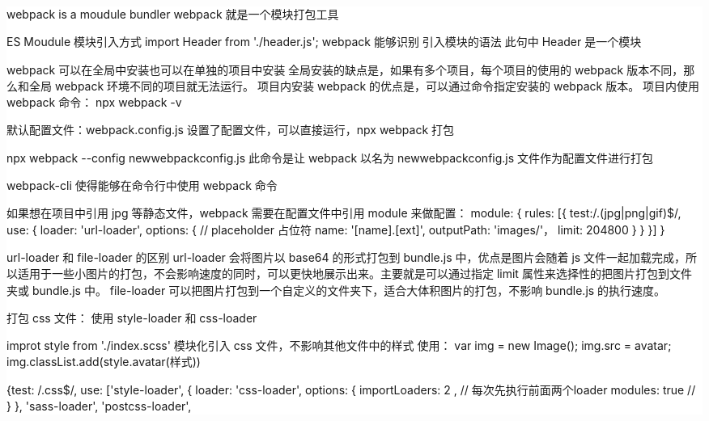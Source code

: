webpack is a moudule bundler
webpack 就是一个模块打包工具

ES Moudule 模块引入方式
import Header from './header.js';
webpack 能够识别 引入模块的语法
此句中 Header 是一个模块

webpack 可以在全局中安装也可以在单独的项目中安装
全局安装的缺点是，如果有多个项目，每个项目的使用的 webpack 版本不同，那么和全局 webpack 环境不同的项目就无法运行。
项目内安装 webpack 的优点是，可以通过命令指定安装的 webpack 版本。
项目内使用 webpack 命令：
npx webpack -v

默认配置文件：webpack.config.js
设置了配置文件，可以直接运行，npx webpack 打包

npx webpack --config newwebpackconfig.js
此命令是让 webpack 以名为 newwebpackconfig.js 文件作为配置文件进行打包

webpack-cli 使得能够在命令行中使用 webpack 命令


如果想在项目中引用 jpg 等静态文件，webpack 需要在配置文件中引用 module 来做配置：
module: {
    rules: [{
        test:/\.(jpg|png|gif)$/,
        use: {
            loader: 'url-loader',
            options: {
                // placeholder 占位符
                name: '[name].[ext]',
                outputPath: 'images/'，
                limit: 204800
            }
        }
    }]
}

url-loader 和 file-loader 的区别
url-loader 会将图片以 base64 的形式打包到 bundle.js 中，优点是图片会随着 js 文件一起加载完成，所以适用于一些小图片的打包，不会影响速度的同时，可以更快地展示出来。主要就是可以通过指定 limit 属性来选择性的把图片打包到文件夹或 bundle.js 中。
file-loader 可以把图片打包到一个自定义的文件夹下，适合大体积图片的打包，不影响 bundle.js 的执行速度。


打包 css 文件：
使用 style-loader 和 css-loader 

improt style from './index.scss'
模块化引入 css 文件，不影响其他文件中的样式
使用：
var img = new Image();
img.src = avatar;
img.classList.add(style.avatar(样式))

{test: /\.css$/,
use: ['style-loader',
 {
    loader: 'css-loader',
    options: {
        importLoaders: 2  ,
        // 每次先执行前面两个loader
        modules: true
        //
    }
 },
 'sass-loader',
 'postcss-loader',
